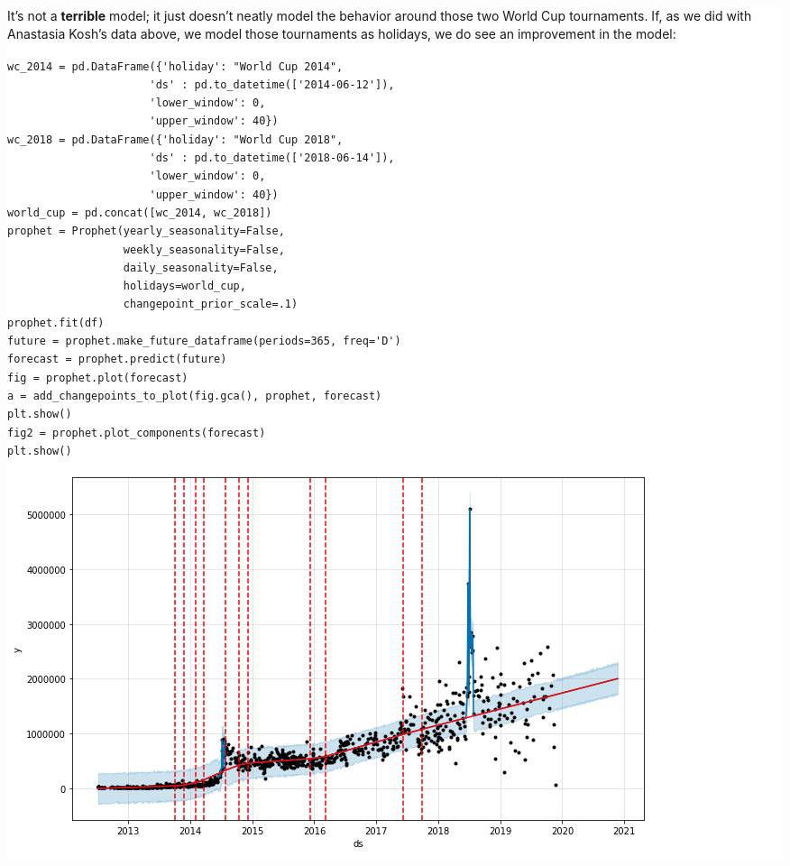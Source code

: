 It’s not a **terrible** model; it just doesn’t neatly model the behavior around those two World Cup tournaments. If, as we did with Anastasia Kosh’s data above, we model those tournaments as holidays, we do see an improvement in the model:

```
wc_2014 = pd.DataFrame({'holiday': "World Cup 2014",
                      'ds' : pd.to_datetime(['2014-06-12']),
                      'lower_window': 0,
                      'upper_window': 40})
wc_2018 = pd.DataFrame({'holiday': "World Cup 2018",
                      'ds' : pd.to_datetime(['2018-06-14']),
                      'lower_window': 0,
                      'upper_window': 40})
world_cup = pd.concat([wc_2014, wc_2018])
prophet = Prophet(yearly_seasonality=False,
                  weekly_seasonality=False,
                  daily_seasonality=False,
                  holidays=world_cup,
                  changepoint_prior_scale=.1)
prophet.fit(df)
future = prophet.make_future_dataframe(periods=365, freq='D')
forecast = prophet.predict(future)
fig = prophet.plot(forecast)
a = add_changepoints_to_plot(fig.gca(), prophet, forecast)
plt.show()
fig2 = prophet.plot_components(forecast)
plt.show()
```

![](images/rodriguez_2nd_model.png)
